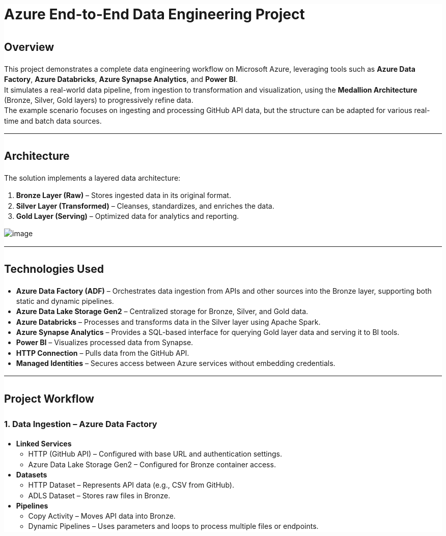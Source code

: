 # Azure End-to-End Data Engineering Project

## Overview
This project demonstrates a complete data engineering workflow on Microsoft Azure, leveraging tools such as **Azure Data Factory**, **Azure Databricks**, **Azure Synapse Analytics**, and **Power BI**.  
It simulates a real-world data pipeline, from ingestion to transformation and visualization, using the **Medallion Architecture** (Bronze, Silver, Gold layers) to progressively refine data.  
The example scenario focuses on ingesting and processing GitHub API data, but the structure can be adapted for various real-time and batch data sources.

---

## Architecture
The solution implements a layered data architecture:

1. **Bronze Layer (Raw)** – Stores ingested data in its original format.  
2. **Silver Layer (Transformed)** – Cleanses, standardizes, and enriches the data.  
3. **Gold Layer (Serving)** – Optimized data for analytics and reporting.  

<img width="1000" height="800" alt="image" src="https://github.com/user-attachments/assets/5edb6768-b032-4cda-876c-21b149ce425c" />

---

## Technologies Used
- **Azure Data Factory (ADF)** – Orchestrates data ingestion from APIs and other sources into the Bronze layer, supporting both static and dynamic pipelines.
- **Azure Data Lake Storage Gen2** – Centralized storage for Bronze, Silver, and Gold data.
- **Azure Databricks** – Processes and transforms data in the Silver layer using Apache Spark.
- **Azure Synapse Analytics** – Provides a SQL-based interface for querying Gold layer data and serving it to BI tools.
- **Power BI** – Visualizes processed data from Synapse.
- **HTTP Connection** – Pulls data from the GitHub API.
- **Managed Identities** – Secures access between Azure services without embedding credentials.

---

## Project Workflow

### 1. Data Ingestion – Azure Data Factory
- **Linked Services**  
  - HTTP (GitHub API) – Configured with base URL and authentication settings.  
  - Azure Data Lake Storage Gen2 – Configured for Bronze container access.  
- **Datasets**  
  - HTTP Dataset – Represents API data (e.g., CSV from GitHub).  
  - ADLS Dataset – Stores raw files in Bronze.  
- **Pipelines**  
  - Copy Activity – Moves API data into Bronze.  
  - Dynamic Pipelines – Uses parameters and loops to process multiple files or endpoints.
 